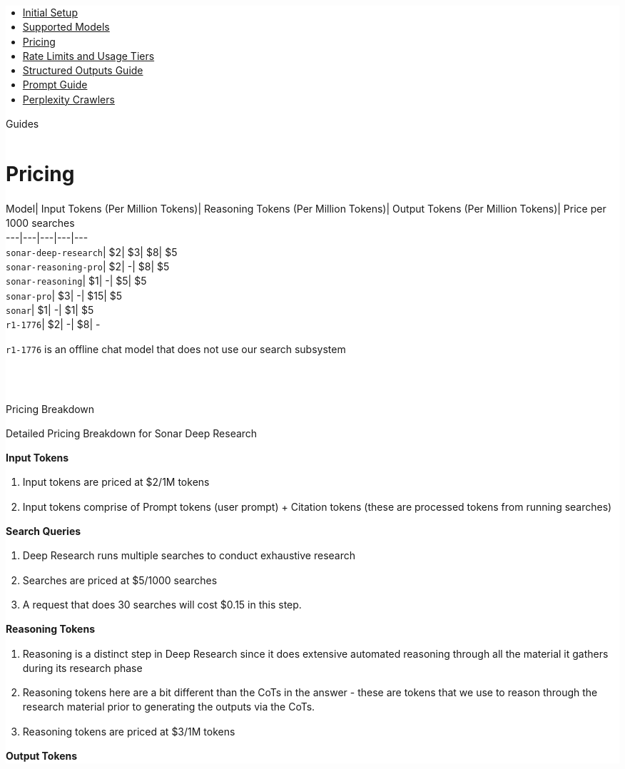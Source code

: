   * [Initial Setup](/guides/getting-started)
  * [Supported Models](/guides/model-cards)
  * [Pricing](/guides/pricing)
  * [Rate Limits and Usage Tiers](/guides/usage-tiers)
  * [Structured Outputs Guide](/guides/structured-outputs)
  * [Prompt Guide](/guides/prompt-guide)
  * [Perplexity Crawlers](/guides/bots)

Guides

# Pricing

Model| Input Tokens (Per Million Tokens)| Reasoning Tokens (Per Million
Tokens)| Output Tokens (Per Million Tokens)| Price per 1000 searches  
---|---|---|---|---  
`sonar-deep-research`| $2| $3| $8| $5  
`sonar-reasoning-pro`| $2| -| $8| $5  
`sonar-reasoning`| $1| -| $5| $5  
`sonar-pro`| $3| -| $15| $5  
`sonar`| $1| -| $1| $5  
`r1-1776`| $2| -| $8| -  
  
`r1-1776` is an offline chat model that does not use our search subsystem

##

​

Pricing Breakdown

Detailed Pricing Breakdown for Sonar Deep Research

**Input Tokens**

  1. Input tokens are priced at $2/1M tokens

  2. Input tokens comprise of Prompt tokens (user prompt) + Citation tokens (these are processed tokens from running searches)

**Search Queries**

  1. Deep Research runs multiple searches to conduct exhaustive research

  2. Searches are priced at $5/1000 searches

  3. A request that does 30 searches will cost $0.15 in this step.

**Reasoning Tokens**

  1. Reasoning is a distinct step in Deep Research since it does extensive automated reasoning through all the material it gathers during its research phase

  2. Reasoning tokens here are a bit different than the CoTs in the answer - these are tokens that we use to reason through the research material prior to generating the outputs via the CoTs.

  3. Reasoning tokens are priced at $3/1M tokens

**Output Tokens**
